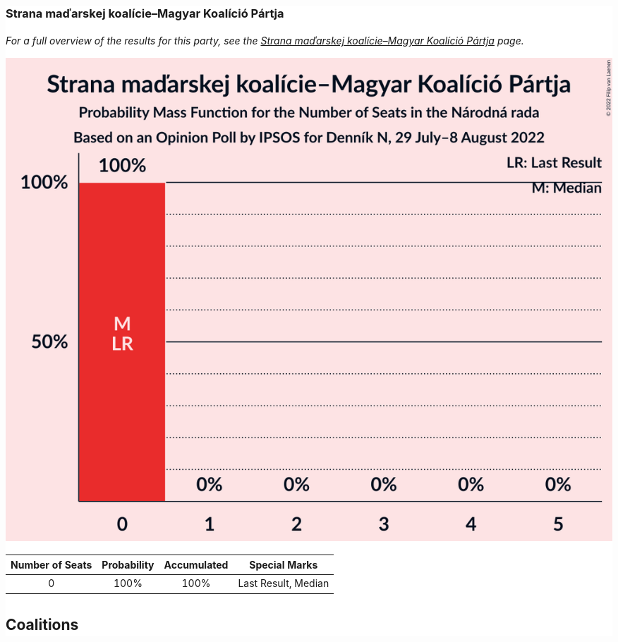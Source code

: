 ### Strana maďarskej koalície–Magyar Koalíció Pártja

*For a full overview of the results for this party, see the [Strana maďarskej koalície–Magyar Koalíció Pártja](party-stranamaďarskejkoalície–magyarkoalíciópártja.html) page.*

![Graph with seats probability mass function not yet produced](2022-08-08-IPSOS-seats-pmf-stranamaďarskejkoalície–magyarkoalíciópártja.png "Seats Probability Mass Function")

| Number of Seats | Probability | Accumulated | Special Marks |
|:---------------:|:-----------:|:-----------:|:-------------:|
| 0 | 100% | 100% | Last Result, Median |


## Coalitions

